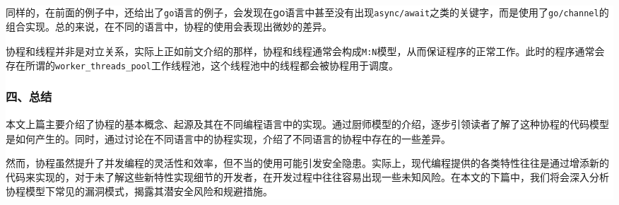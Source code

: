 同样的，在前面的例子中，还给出了`go`语言的例子，会发现在go语言中甚至没有出现`async/await`之类的关键字，而是使用了`go/channel`的组合实现。总的来说，在不同的语言中，协程的使用会表现出微妙的差异。

协程和线程并非是对立关系，实际上正如前文介绍的那样，协程和线程通常会构成`M:N`模型，从而保证程序的正常工作。此时的程序通常会存在所谓的`worker_threads_pool`工作线程池，这个线程池中的线程都会被协程用于调度。

### 四、总结

本文上篇主要介绍了协程的基本概念、起源及其在不同编程语言中的实现。通过厨师模型的介绍，逐步引领读者了解了这种协程的代码模型是如何产生的。同时，通过讨论在不同语言中的协程实现，介绍了不同语言的协程中存在的一些差异。

然而，协程虽然提升了并发编程的灵活性和效率，但不当的使用可能引发安全隐患。实际上，现代编程提供的各类特性往往是通过增添新的代码来实现的，对于未了解这些新特性实现细节的开发者，在开发过程中往往容易出现一些未知风险。在本文的下篇中，我们将会深入分析协程模型下常见的漏洞模式，揭露其潜安全风险和规避措施。